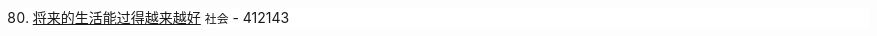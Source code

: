 80. [将来的生活能过得越来越好](https://m.weibo.cn/search?containerid=100103type%3D1%26t%3D10%26q%3D%23%E5%B0%86%E6%9D%A5%E7%9A%84%E7%94%9F%E6%B4%BB%E8%83%BD%E8%BF%87%E5%BE%97%E8%B6%8A%E6%9D%A5%E8%B6%8A%E5%A5%BD%23&stream_entry_id=31&isnewpage=1&extparam=seat%3D1%26realpos%3D13%26c_type%3D31%26pos%3D14%26band_rank%3D13%26stream_entry_id%3D31%26flag%3D32768%26lcate%3D5001%26dgr%3D0%26cate%3D5001%26q%3D%2523%25E5%25B0%2586%25E6%259D%25A5%25E7%259A%2584%25E7%2594%259F%25E6%25B4%25BB%25E8%2583%25BD%25E8%25BF%2587%25E5%25BE%2597%25E8%25B6%258A%25E6%259D%25A5%25E8%25B6%258A%25E5%25A5%25BD%2523%26filter_type%3Drealtimehot%26display_time%3D1718937287%26pre_seqid%3D171893728744509460222) `社会` - 412143
